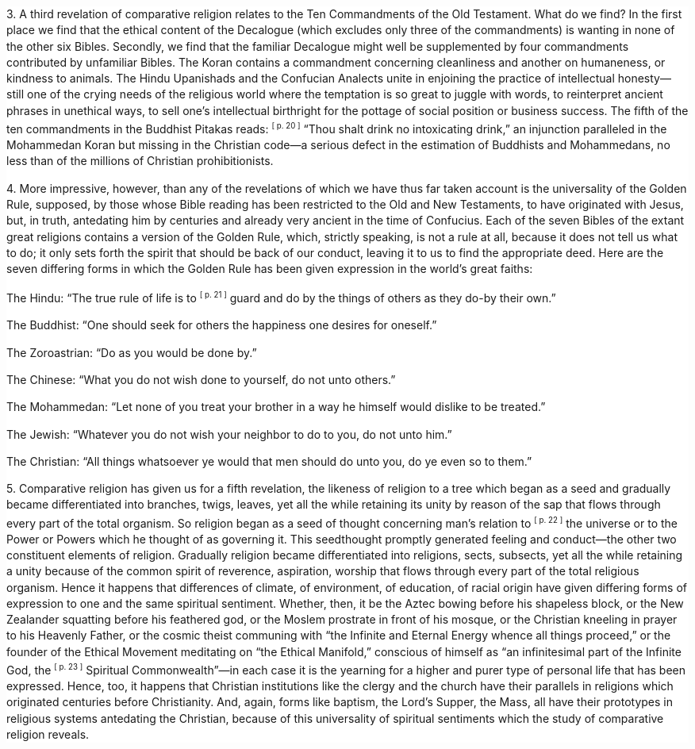 3\. A third revelation of comparative religion relates to the Ten Commandments of the Old Testament. What do we find? In the first place we find that the ethical content of the Decalogue (which excludes only three of the commandments) is wanting in none of the other six Bibles. Secondly, we find that the familiar Decalogue might well be supplemented by four commandments contributed by unfamiliar Bibles. The Koran contains a commandment concerning cleanliness and another on humaneness, or kindness to animals. The Hindu Upanishads and the Confucian Analects unite in enjoining the practice of intellectual honesty—still one of the crying needs of the religious world where the temptation is so great to juggle with words, to reinterpret ancient phrases in unethical ways, to sell one’s intellectual birthright for the pottage of social position or business success. The fifth of the ten commandments in the Buddhist Pitakas reads: <span id="p20"><sup><small>[ p. 20 ]</small></sup></span> “Thou shalt drink no intoxicating drink,” an injunction paralleled in the Mohammedan Koran but missing in the Christian code—a serious defect in the estimation of Buddhists and Mohammedans, no less than of the millions of Christian prohibitionists. 

4\. More impressive, however, than any of the revelations of which we have thus far taken account is the universality of the Golden Rule, supposed, by those whose Bible reading has been restricted to the Old and New Testaments, to have originated with Jesus, but, in truth, antedating him by centuries and already very ancient in the time of Confucius. Each of the seven Bibles of the extant great religions contains a version of the Golden Rule, which, strictly speaking, is not a rule at all, because it does not tell us what to do; it only sets forth the spirit that should be back of our conduct, leaving it to us to find the appropriate deed. Here are the seven differing forms in which the Golden Rule has been given expression in the world’s great faiths: 

The Hindu: “The true rule of life is to <span id="p21"><sup><small>[ p. 21 ]</small></sup></span> guard and do by the things of others as they do-by their own.” 

The Buddhist: “One should seek for others the happiness one desires for oneself.” 

The Zoroastrian: “Do as you would be done by.” 

The Chinese: “What you do not wish done to yourself, do not unto others.” 

The Mohammedan: “Let none of you treat your brother in a way he himself would dislike to be treated.” 

The Jewish: “Whatever you do not wish your neighbor to do to you, do not unto him.” 

The Christian: “All things whatsoever ye would that men should do unto you, do ye even so to them.” 

5\. Comparative religion has given us for a fifth revelation, the likeness of religion to a tree which began as a seed and gradually became differentiated into branches, twigs, leaves, yet all the while retaining its unity by reason of the sap that flows through every part of the total organism. So religion began as a seed of thought concerning man’s relation to <span id="p22"><sup><small>[ p. 22 ]</small></sup></span> the universe or to the Power or Powers which he thought of as governing it. This seedthought promptly generated feeling and conduct—the other two constituent elements of religion. Gradually religion became differentiated into religions, sects, subsects, yet all the while retaining a unity because of the common spirit of reverence, aspiration, worship that flows through every part of the total religious organism. Hence it happens that differences of climate, of environment, of education, of racial origin have given differing forms of expression to one and the same spiritual sentiment. Whether, then, it be the Aztec bowing before his shapeless block, or the New Zealander squatting before his feathered god, or the Moslem prostrate in front of his mosque, or the Christian kneeling in prayer to his Heavenly Father, or the cosmic theist communing with “the Infinite and Eternal Energy whence all things proceed,” or the founder of the Ethical Movement meditating on “the Ethical Manifold,” conscious of himself as “an infinitesimal part of the Infinite God, the <span id="p23"><sup><small>[ p. 23 ]</small></sup></span> Spiritual Commonwealth”—in each case it is the yearning for a higher and purer type of personal life that has been expressed. Hence, too, it happens that Christian institutions like the clergy and the church have their parallels in religions which originated centuries before Christianity. And, again, forms like baptism, the Lord’s Supper, the Mass, all have their prototypes in religious systems antedating the Christian, because of this universality of spiritual sentiments which the study of comparative religion reveals. 
